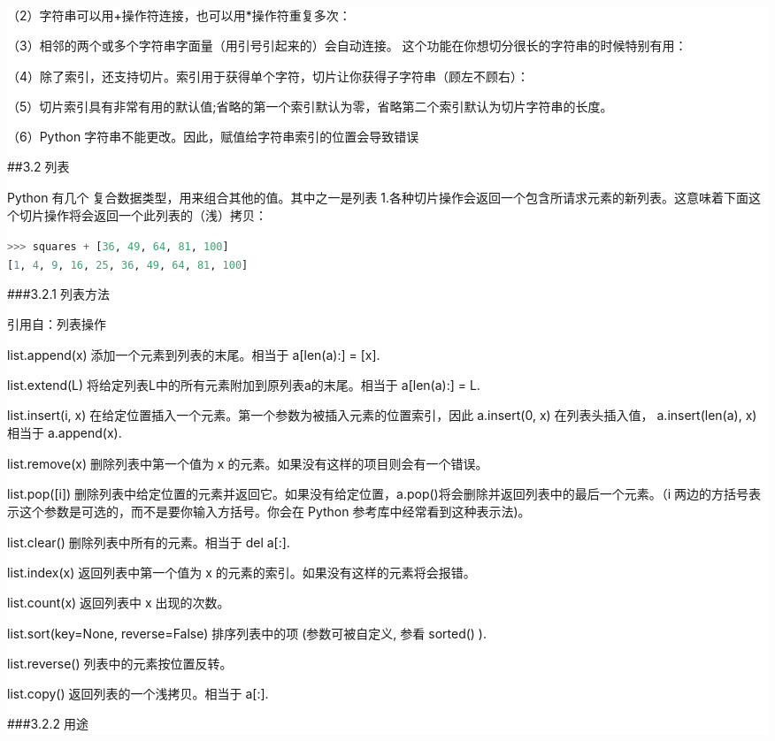 （2）字符串可以用+操作符连接，也可以用*操作符重复多次：

（3）相邻的两个或多个字符串字面量（用引号引起来的）会自动连接。
这个功能在你想切分很长的字符串的时候特别有用：

（4）除了索引，还支持切片。索引用于获得单个字符，切片让你获得子字符串（顾左不顾右）：

（5）切片索引具有非常有用的默认值;省略的第一个索引默认为零，省略第二个索引默认为切片字符串的长度。

（6）Python 字符串不能更改。因此，赋值给字符串索引的位置会导致错误

##3.2 列表

Python 有几个 复合数据类型，用来组合其他的值。其中之一是列表
1.各种切片操作会返回一个包含所请求元素的新列表。这意味着下面这个切片操作将会返回一个此列表的（浅）拷贝：

```python
>>> squares + [36, 49, 64, 81, 100]
[1, 4, 9, 16, 25, 36, 49, 64, 81, 100]
```

###3.2.1 列表方法

引用自：列表操作

list.append(x)
添加一个元素到列表的末尾。相当于 a[len(a):] = [x].

list.extend(L)
将给定列表L中的所有元素附加到原列表a的末尾。相当于 a[len(a):] = L.

list.insert(i, x)
在给定位置插入一个元素。第一个参数为被插入元素的位置索引，因此 a.insert(0, x) 在列表头插入值， a.insert(len(a), x)相当于 a.append(x).

list.remove(x)
删除列表中第一个值为 x 的元素。如果没有这样的项目则会有一个错误。

list.pop([i])
删除列表中给定位置的元素并返回它。如果没有给定位置，a.pop()将会删除并返回列表中的最后一个元素。（i 两边的方括号表示这个参数是可选的，而不是要你输入方括号。你会在 Python 参考库中经常看到这种表示法)。

list.clear()
删除列表中所有的元素。相当于 del a[:].

list.index(x)
返回列表中第一个值为 x 的元素的索引。如果没有这样的元素将会报错。

list.count(x)
返回列表中 x 出现的次数。

list.sort(key=None, reverse=False)
排序列表中的项 (参数可被自定义, 参看 sorted() ).

list.reverse()
列表中的元素按位置反转。

list.copy()
返回列表的一个浅拷贝。相当于 a[:].

###3.2.2 用途
